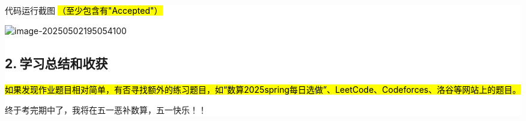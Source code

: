 

代码运行截图 <mark>（至少包含有"Accepted"）</mark>

![image-20250502195054100](C:/Users/lp/AppData/Roaming/Typora/typora-user-images/image-20250502195054100.png)



## 2. 学习总结和收获

<mark>如果发现作业题目相对简单，有否寻找额外的练习题目，如“数算2025spring每日选做”、LeetCode、Codeforces、洛谷等网站上的题目。</mark>

终于考完期中了，我将在五一恶补数算，五一快乐！！









